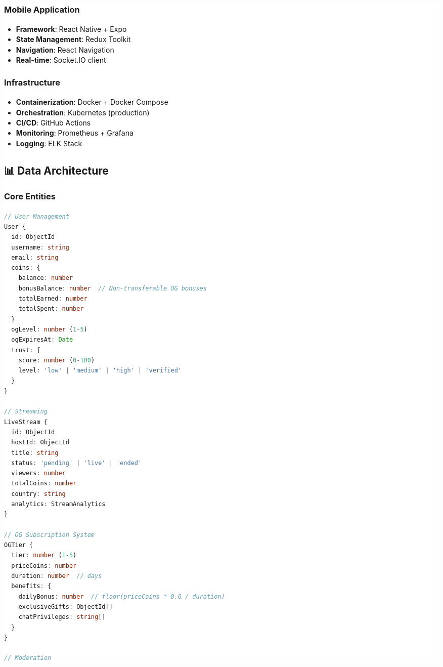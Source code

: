### Mobile Application
- **Framework**: React Native + Expo
- **State Management**: Redux Toolkit
- **Navigation**: React Navigation
- **Real-time**: Socket.IO client

### Infrastructure
- **Containerization**: Docker + Docker Compose
- **Orchestration**: Kubernetes (production)
- **CI/CD**: GitHub Actions
- **Monitoring**: Prometheus + Grafana
- **Logging**: ELK Stack

## 📊 Data Architecture

### Core Entities

```typescript
// User Management
User {
  id: ObjectId
  username: string
  email: string
  coins: {
    balance: number
    bonusBalance: number  // Non-transferable OG bonuses
    totalEarned: number
    totalSpent: number
  }
  ogLevel: number (1-5)
  ogExpiresAt: Date
  trust: {
    score: number (0-100)
    level: 'low' | 'medium' | 'high' | 'verified'
  }
}

// Streaming
LiveStream {
  id: ObjectId
  hostId: ObjectId
  title: string
  status: 'pending' | 'live' | 'ended'
  viewers: number
  totalCoins: number
  country: string
  analytics: StreamAnalytics
}

// OG Subscription System
OGTier {
  tier: number (1-5)
  priceCoins: number
  duration: number  // days
  benefits: {
    dailyBonus: number  // floor(priceCoins * 0.6 / duration)
    exclusiveGifts: ObjectId[]
    chatPrivileges: string[]
  }
}

// Moderation
```